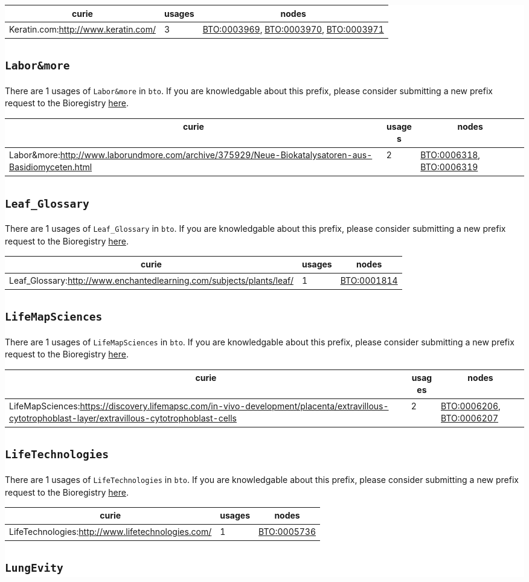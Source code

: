 | curie                               |   usages | nodes                                                                                                                                                                           |
|-------------------------------------|----------|---------------------------------------------------------------------------------------------------------------------------------------------------------------------------------|
| Keratin.com:http://www.keratin.com/ |        3 | [BTO:0003969](http://purl.obolibrary.org/obo/BTO_0003969), [BTO:0003970](http://purl.obolibrary.org/obo/BTO_0003970), [BTO:0003971](http://purl.obolibrary.org/obo/BTO_0003971) |

## `Labor&more`

There are 1 usages of `Labor&more` in `bto`.
If you are knowledgable about this prefix, please consider submitting a new prefix
request to the Bioregistry [here](https://github.com/biopragmatics/bioregistry/issues/new?assignees=cthoyt&labels=New%2CPrefix&template=new-prefix.yml&title=%5BResource%5D%3A%20Labor&more).

| curie                                                                                               |   usages | nodes                                                                                                                |
|-----------------------------------------------------------------------------------------------------|----------|----------------------------------------------------------------------------------------------------------------------|
| Labor&more:http://www.laborundmore.com/archive/375929/Neue-Biokatalysatoren-aus-Basidiomyceten.html |        2 | [BTO:0006318](http://purl.obolibrary.org/obo/BTO_0006318), [BTO:0006319](http://purl.obolibrary.org/obo/BTO_0006319) |

## `Leaf_Glossary`

There are 1 usages of `Leaf_Glossary` in `bto`.
If you are knowledgable about this prefix, please consider submitting a new prefix
request to the Bioregistry [here](https://github.com/biopragmatics/bioregistry/issues/new?assignees=cthoyt&labels=New%2CPrefix&template=new-prefix.yml&title=%5BResource%5D%3A%20Leaf_Glossary).

| curie                                                                |   usages | nodes                                                     |
|----------------------------------------------------------------------|----------|-----------------------------------------------------------|
| Leaf_Glossary:http://www.enchantedlearning.com/subjects/plants/leaf/ |        1 | [BTO:0001814](http://purl.obolibrary.org/obo/BTO_0001814) |

## `LifeMapSciences`

There are 1 usages of `LifeMapSciences` in `bto`.
If you are knowledgable about this prefix, please consider submitting a new prefix
request to the Bioregistry [here](https://github.com/biopragmatics/bioregistry/issues/new?assignees=cthoyt&labels=New%2CPrefix&template=new-prefix.yml&title=%5BResource%5D%3A%20LifeMapSciences).

| curie                                                                                                                                              |   usages | nodes                                                                                                                |
|----------------------------------------------------------------------------------------------------------------------------------------------------|----------|----------------------------------------------------------------------------------------------------------------------|
| LifeMapSciences:https://discovery.lifemapsc.com/in-vivo-development/placenta/extravillous-cytotrophoblast-layer/extravillous-cytotrophoblast-cells |        2 | [BTO:0006206](http://purl.obolibrary.org/obo/BTO_0006206), [BTO:0006207](http://purl.obolibrary.org/obo/BTO_0006207) |

## `LifeTechnologies`

There are 1 usages of `LifeTechnologies` in `bto`.
If you are knowledgable about this prefix, please consider submitting a new prefix
request to the Bioregistry [here](https://github.com/biopragmatics/bioregistry/issues/new?assignees=cthoyt&labels=New%2CPrefix&template=new-prefix.yml&title=%5BResource%5D%3A%20LifeTechnologies).

| curie                                             |   usages | nodes                                                     |
|---------------------------------------------------|----------|-----------------------------------------------------------|
| LifeTechnologies:http://www.lifetechnologies.com/ |        1 | [BTO:0005736](http://purl.obolibrary.org/obo/BTO_0005736) |

## `LungEvity`
